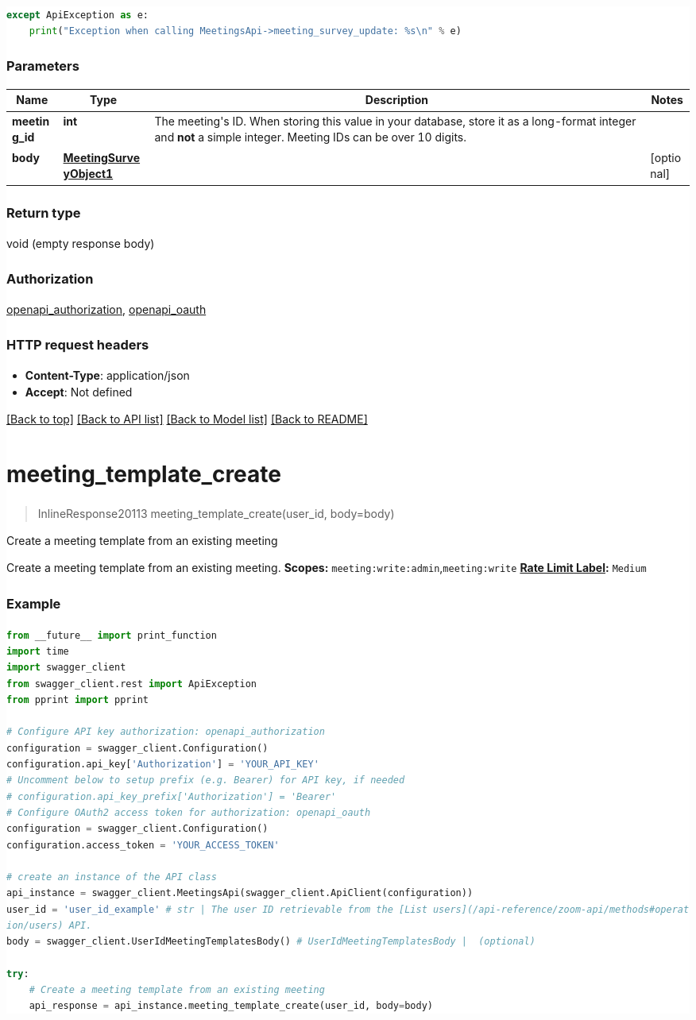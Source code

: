```python
except ApiException as e:
    print("Exception when calling MeetingsApi->meeting_survey_update: %s\n" % e)
```

### Parameters

Name | Type | Description  | Notes
------------- | ------------- | ------------- | -------------
 **meeting_id** | **int**| The meeting&#x27;s ID.    When storing this value in your database, store it as a long-format integer and **not** a simple integer. Meeting IDs can be over 10 digits. | 
 **body** | [**MeetingSurveyObject1**](MeetingSurveyObject1.md)|  | [optional] 

### Return type

void (empty response body)

### Authorization

[openapi_authorization](../README.md#openapi_authorization), [openapi_oauth](../README.md#openapi_oauth)

### HTTP request headers

 - **Content-Type**: application/json
 - **Accept**: Not defined

[[Back to top]](#) [[Back to API list]](../README.md#documentation-for-api-endpoints) [[Back to Model list]](../README.md#documentation-for-models) [[Back to README]](../README.md)

# **meeting_template_create**
> InlineResponse20113 meeting_template_create(user_id, body=body)

Create a meeting template from an existing meeting

Create a meeting template from an existing meeting.     **Scopes:** `meeting:write:admin`,`meeting:write`  **[Rate Limit Label](https://marketplace.zoom.us/docs/api-reference/rate-limits#rate-limits):** `Medium`

### Example
```python
from __future__ import print_function
import time
import swagger_client
from swagger_client.rest import ApiException
from pprint import pprint

# Configure API key authorization: openapi_authorization
configuration = swagger_client.Configuration()
configuration.api_key['Authorization'] = 'YOUR_API_KEY'
# Uncomment below to setup prefix (e.g. Bearer) for API key, if needed
# configuration.api_key_prefix['Authorization'] = 'Bearer'
# Configure OAuth2 access token for authorization: openapi_oauth
configuration = swagger_client.Configuration()
configuration.access_token = 'YOUR_ACCESS_TOKEN'

# create an instance of the API class
api_instance = swagger_client.MeetingsApi(swagger_client.ApiClient(configuration))
user_id = 'user_id_example' # str | The user ID retrievable from the [List users](/api-reference/zoom-api/methods#operation/users) API.
body = swagger_client.UserIdMeetingTemplatesBody() # UserIdMeetingTemplatesBody |  (optional)

try:
    # Create a meeting template from an existing meeting
    api_response = api_instance.meeting_template_create(user_id, body=body)
```